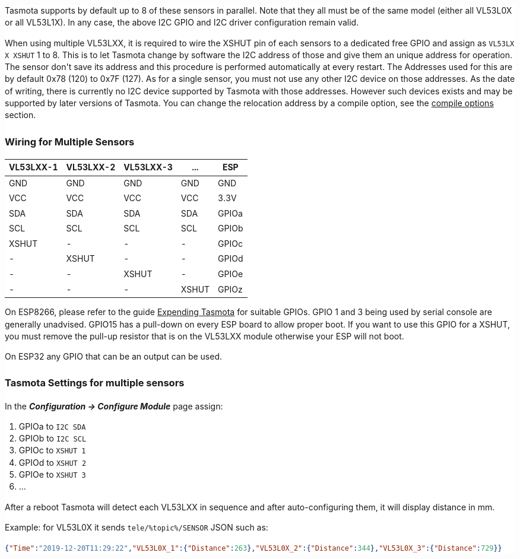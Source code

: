 Tasmota supports by default up to 8 of these sensors in parallel. Note that they all must be of the same model (either all VL53L0X or all VL53L1X). In any case, the above I2C GPIO and I2C driver configuration remain valid.

When using multiple VL53LXX, it is required to wire the XSHUT pin of each sensors to a dedicated free GPIO and assign as `VL53LXX XSHUT` 1 to 8. This is to let Tasmota change by software the I2C address of those and give them an unique address for operation. The sensor don't save its address and this procedure is performed automatically at every restart. The Addresses used for this are by default 0x78 (120) to 0x7F (127). As for a single sensor, you must not use any other I2C device on those addresses. As the date of writing, there is currently no I2C device supported by Tasmota with those addresses. However such devices exists and may be supported by later versions of Tasmota. You can change the relocation address by a compile option, see the [compile options](#compile-options) section.

### Wiring for Multiple Sensors
| VL53LXX-1   | VL53LXX-2   | VL53LXX-3   | ... | ESP |
|---|---|---|---|---|
|GND   |GND   |GND   |GND   |GND
|VCC   |VCC   |VCC   |VCC   |3.3V
|SDA   |SDA   |SDA   |SDA   | GPIOa
|SCL   |SCL   |SCL   |SCL   | GPIOb
|XSHUT | -     | -     | - | GPIOc
| -    | XSHUT | -     | - | GPIOd
| -    | -     | XSHUT | - | GPIOe
| -    | -     | -     | XSHUT | GPIOz

On ESP8266, please refer to the guide [Expending Tasmota](Expanding-Tasmota#gpio-overview) for suitable GPIOs. GPIO 1 and 3 being used by serial console are generally unadvised. GPIO15 has a pull-down on every ESP board to allow proper boot. If you want to use this GPIO for a XSHUT, you must remove the pull-up resistor that is on the VL53LXX module otherwise your ESP will not boot.

On ESP32 any GPIO that can be an output can be used.

### Tasmota Settings for multiple sensors
In the **_Configuration -> Configure Module_** page assign:

1. GPIOa to `I2C SDA`
2. GPIOb to `I2C SCL`
3. GPIOc to `XSHUT 1`
4. GPIOd to `XSHUT 2`
5. GPIOe to `XSHUT 3`
6. ...

After a reboot Tasmota will detect each VL53LXX in sequence and after auto-configuring them, it will display distance in mm.

Example: for VL53L0X it sends `tele/%topic%/SENSOR` JSON such as:

```json
{"Time":"2019-12-20T11:29:22","VL53L0X_1":{"Distance":263},"VL53L0X_2":{"Distance":344},"VL53L0X_3":{"Distance":729}}
```
